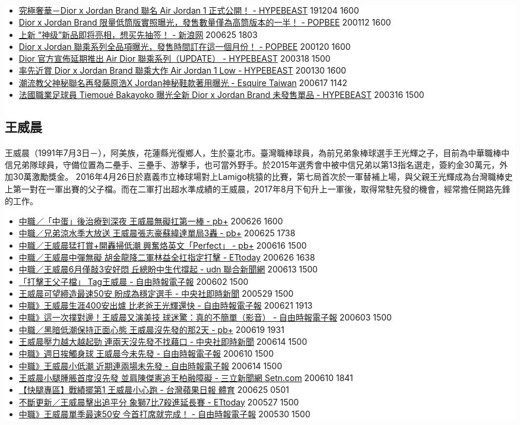 - [究極奢華－Dior x Jordan Brand 聯名 Air Jordan 1 正式公開！ - HYPEBEAST](https://hypebeast.com/zh/2019/12/dior-air-jordan-1-high-og-official-images-release-info "究極奢華－Dior x Jordan Brand 聯名 Air Jordan 1 正式公開！ - HYPEBEAST") 191204 1600
- [Dior x Jordan Brand 限量低筒版實照曝光，發售數量僅為高筒版本的一半！ - POPBEE](https://popbee.com/accessories/shoes/dior-air-jordan-1-low-high-og-first-look/ "Dior x Jordan Brand 限量低筒版實照曝光，發售數量僅為高筒版本的一半！ - POPBEE") 200112 1600
- [上新 “神级”新品即将亮相，想买先抽签！ - 新浪网](https://tech.sina.com.cn/roll/2020-06-25/doc-iircuyvk0407529.shtml "上新 “神级”新品即将亮相，想买先抽签！ - 新浪网") 200625 1803
- [Dior x Jordan 聯乘系列全品項曝光，發售時間訂在這一個月份！ - POPBEE](https://popbee.com/fashion/fashion-news/dior-x-jordan-brand-travis-scott-campaign-2020/ "Dior x Jordan 聯乘系列全品項曝光，發售時間訂在這一個月份！ - POPBEE") 200120 1600
- [Dior 官方宣佈延期推出 Air Dior 聯乘系列（UPDATE） - HYPEBEAST](https://hypebeast.com/zh/2020/3/the-air-dior-lottery-has-been-revealed-officially "Dior 官方宣佈延期推出 Air Dior 聯乘系列（UPDATE） - HYPEBEAST") 200318 1500
- [率先近賞 Dior x Jordan Brand 聯乘大作 Air Jordan 1 Low - HYPEBEAST](https://hypebeast.com/zh/2020/1/dior-air-jordan-1-low-detailed-look "率先近賞 Dior x Jordan Brand 聯乘大作 Air Jordan 1 Low - HYPEBEAST") 200130 1600
- [潮流教父神秘聯名再發藤原浩X Jordan神秘鞋款著用曝光 - Esquire Taiwan](https://www.esquire.tw/tab/524/id/35206 "潮流教父神秘聯名再發藤原浩X Jordan神秘鞋款著用曝光 - Esquire Taiwan") 200617 1142
- [法國職業足球員 Tiemoué Bakayoko 曝光全新 Dior x Jordan Brand 未發售單品 - HYPEBEAST](https://hypebeast.com/zh/2020/3/dior-jordan-collection-sweat-nouveau-tiemoue-bakayoko "法國職業足球員 Tiemoué Bakayoko 曝光全新 Dior x Jordan Brand 未發售單品 - HYPEBEAST") 200316 1500

## 王威晨

王威晨（1991年7月3日－），阿美族，花蓮縣光復鄉人，生於臺北市。臺灣職棒球員，為前兄弟象棒球選手王光輝之子，目前為中華職棒中信兄弟隊球員，守備位置為二壘手、三壘手、游擊手，也可當外野手。於2015年選秀會中被中信兄弟以第13指名選走，簽約金30萬元，外加30萬激勵獎金。
2016年4月26日於嘉義市立棒球場對上Lamigo桃猿的比賽，第七局首次於一軍替補上場，與父親王光輝成為台灣職棒史上第一對在一軍出賽的父子檔。而在二軍打出超水準成績的王威晨，2017年8月下旬升上一軍後，取得常駐先發的機會，經常擔任開路先鋒的工作。
- [中職／「中蛋」後治療到深夜 王威晨無礙扛第一棒 - pb+](http://media.pbplus.me/100795 "中職／「中蛋」後治療到深夜 王威晨無礙扛第一棒 - pb+") 200626 1600
- [中職／兄弟涼水季大放送 王威晨張志豪蘇緯達單局3轟 - pb+](http://media.pbplus.me/100659 "中職／兄弟涼水季大放送 王威晨張志豪蘇緯達單局3轟 - pb+") 200625 1738
- [中職／王威晨猛打賞+開轟掃低潮 興奮烙英文「Perfect」 - pb+](http://media.pbplus.me/99928 "中職／王威晨猛打賞+開轟掃低潮 興奮烙英文「Perfect」 - pb+") 200616 1500
- [中職／王威晨中彈無礙 胡金龍降二軍林益全扛指定打擊 - ETtoday](https://www.ettoday.net/news/20200626/1746947.htm "中職／王威晨中彈無礙 胡金龍降二軍林益全扛指定打擊 - ETtoday") 200626 1638
- [中職／王威晨6月僅敲3安好悶 丘總盼中生代撐起 - udn 聯合新聞網](https://udn.com/news/story/7001/4633486 "中職／王威晨6月僅敲3安好悶 丘總盼中生代撐起 - udn 聯合新聞網") 200613 1500
- [「打擊王父子檔」 Tag王威晨 - 自由時報電子報](https://sports.ltn.com.tw/news/paper/1376949 "「打擊王父子檔」 Tag王威晨 - 自由時報電子報") 200602 1500
- [王威晨可望締造最速50安 盼成為穩定選手 - 中央社即時新聞](https://www.cna.com.tw/news/aspt/202005290299.aspx "王威晨可望締造最速50安 盼成為穩定選手 - 中央社即時新聞") 200529 1500
- [中職》王威晨生涯400安出爐 比老爸王光輝還快 - 自由時報電子報](https://sports.ltn.com.tw/news/breakingnews/3204907 "中職》王威晨生涯400安出爐 比老爸王光輝還快 - 自由時報電子報") 200621 1913
- [中職》這一次撲對邊！王威晨又演美技 球迷驚：真的不簡單（影音） - 自由時報電子報](https://sports.ltn.com.tw/news/breakingnews/3186164 "中職》這一次撲對邊！王威晨又演美技 球迷驚：真的不簡單（影音） - 自由時報電子報") 200603 1500
- [中職／黑暗低潮保持正面心態 王威晨沒先發的那2天 - pb+](http://media.pbplus.me/100197 "中職／黑暗低潮保持正面心態 王威晨沒先發的那2天 - pb+") 200619 1931
- [王威晨壓力越大越起勁 連兩天沒先發不找藉口 - 中央社即時新聞](https://www.cna.com.tw/news/aspt/202006140126.aspx "王威晨壓力越大越起勁 連兩天沒先發不找藉口 - 中央社即時新聞") 200614 1500
- [中職》週日挨觸身球 王威晨今未先發 - 自由時報電子報](https://sports.ltn.com.tw/news/breakingnews/3193882 "中職》週日挨觸身球 王威晨今未先發 - 自由時報電子報") 200610 1500
- [中職》王威晨小低潮 近期連兩場未先發 - 自由時報電子報](https://sports.ltn.com.tw/news/breakingnews/3197662 "中職》王威晨小低潮 近期連兩場未先發 - 自由時報電子報") 200614 1500
- [王威晨小腿腫脹首度沒先發 並肩陳傑憲追王柏融障礙 - 三立新聞網 Setn.com](https://www.setn.com/News.aspx?NewsID=759475 "王威晨小腿腫脹首度沒先發 並肩陳傑憲追王柏融障礙 - 三立新聞網 Setn.com") 200610 1841
- [【快腿專區】戰績擺第1 王威晨小心跑 - 台灣蘋果日報 體育](https://tw.sports.appledaily.com/daily/20200625/38667202/ "【快腿專區】戰績擺第1 王威晨小心跑 - 台灣蘋果日報 體育") 200625 0501
- [不斷更新／王威晨擊出追平分 象獅7比7殺進延長賽 - ETtoday](https://sports.ettoday.net/news/1724235 "不斷更新／王威晨擊出追平分 象獅7比7殺進延長賽 - ETtoday") 200527 1500
- [中職》王威晨單季最速50安 今首打席就完成！ - 自由時報電子報](https://sports.ltn.com.tw/news/breakingnews/3182312 "中職》王威晨單季最速50安 今首打席就完成！ - 自由時報電子報") 200530 1500